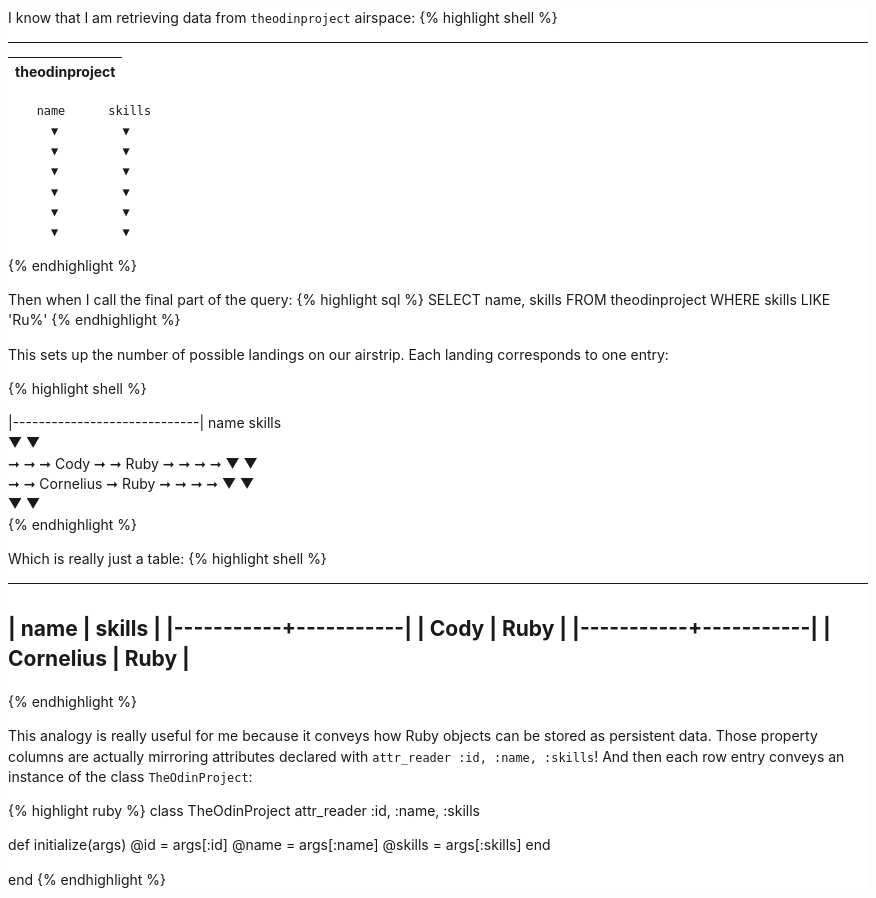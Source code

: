 
I know that I am retrieving data from `theodinproject` airspace:
{% highlight shell %}
 _____________________________
|       theodinproject        |
|-----------------------------|
        name      skills  
          ▼         ▼     
          ▼         ▼     
          ▼         ▼     
          ▼         ▼     
          ▼         ▼     
          ▼         ▼     
{% endhighlight %}

Then when I call the final part of the query:
{% highlight sql %}
SELECT name, skills
FROM theodinproject
WHERE skills LIKE 'Ru%'
{% endhighlight %}

This sets up the number of possible landings on our airstrip. Each landing corresponds to one entry:

{% highlight shell %}

|-----------------------------|
        name      skills  
          ▼         ▼     
➞ ➞ ➞ Cody ➞ ➞  Ruby ➞ ➞ ➞ ➞ 
          ▼         ▼     
 ➞ ➞ Cornelius ➞ Ruby ➞ ➞ ➞ ➞ 
          ▼         ▼     
          ▼         ▼     
{% endhighlight %}

Which is really just a table:
{% highlight shell %}
 ___________ ___________
|   name    |   skills  |
|-----------+-----------|
|   Cody    |    Ruby   |
|-----------+-----------|
| Cornelius |    Ruby   |
------------------------
{% endhighlight %}

This analogy is really useful for me because it conveys how Ruby objects can be stored as persistent data. Those property columns are actually mirroring attributes declared with `attr_reader :id, :name, :skills`! And then each row entry conveys an instance of the class `TheOdinProject`:

{% highlight ruby %}
class TheOdinProject
  attr_reader :id, :name, :skills
  
  def initialize(args)
    @id = args[:id]
    @name = args[:name]
    @skills = args[:skills]
  end

end
{% endhighlight %}
